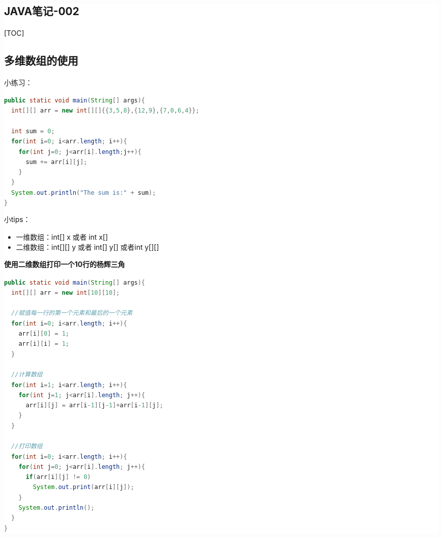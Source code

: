 ## JAVA笔记-002

[TOC]

## 多维数组的使用

小练习：

```java
public static void main(String[] args){
  int[][] arr = new int[][]{{3,5,8},{12,9},{7,0,6,4}};
  
  int sum = 0;
  for(int i=0; i<arr.length; i++){
    for(int j=0; j<arr[i].length;j++){
      sum += arr[i][j];
    }
  }
  System.out.println("The sum is:" + sum);
}
```

小tips：

- 一维数组：int[] x 或者 int x[] 
- 二维数组：int[][\] y 或者 int[\] y[\] 或者int y[\][\]

**使用二维数组打印一个10行的杨辉三角**

```java
public static void main(String[] args){
  int[][] arr = new int[10][10];
  
  //赋值每一行的第一个元素和最后的一个元素
  for(int i=0; i<arr.length; i++){
    arr[i][0] = 1;
    arr[i][i] = 1;
  }
  
  //计算数组
  for(int i=1; i<arr.length; i++){
    for(int j=1; j<arr[i].length; j++){
      arr[i][j] = arr[i-1][j-1]+arr[i-1][j];
    }
  }
  
  //打印数组
  for(int i=0; i<arr.length; i++){
    for(int j=0; j<arr[i].length; j++){
      if(arr[i][j] != 0)
        System.out.print(arr[i][j]);
    }
    System.out.println();
  } 
}
```
